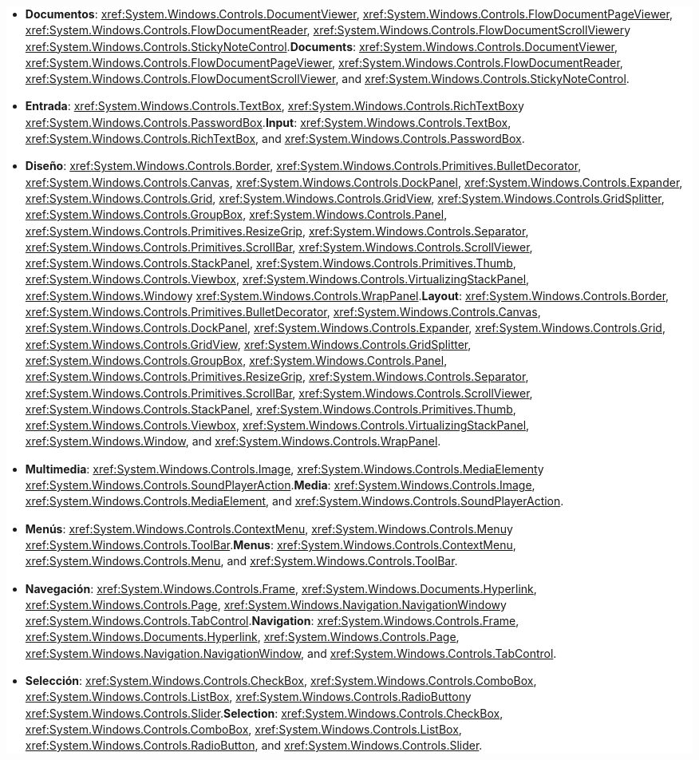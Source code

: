 - <span data-ttu-id="f61a2-156">**Documentos**: <xref:System.Windows.Controls.DocumentViewer>, <xref:System.Windows.Controls.FlowDocumentPageViewer>, <xref:System.Windows.Controls.FlowDocumentReader>, <xref:System.Windows.Controls.FlowDocumentScrollViewer>y <xref:System.Windows.Controls.StickyNoteControl>.</span><span class="sxs-lookup"><span data-stu-id="f61a2-156">**Documents**: <xref:System.Windows.Controls.DocumentViewer>, <xref:System.Windows.Controls.FlowDocumentPageViewer>, <xref:System.Windows.Controls.FlowDocumentReader>, <xref:System.Windows.Controls.FlowDocumentScrollViewer>, and <xref:System.Windows.Controls.StickyNoteControl>.</span></span>

- <span data-ttu-id="f61a2-157">**Entrada**: <xref:System.Windows.Controls.TextBox>, <xref:System.Windows.Controls.RichTextBox>y <xref:System.Windows.Controls.PasswordBox>.</span><span class="sxs-lookup"><span data-stu-id="f61a2-157">**Input**: <xref:System.Windows.Controls.TextBox>, <xref:System.Windows.Controls.RichTextBox>, and <xref:System.Windows.Controls.PasswordBox>.</span></span>

- <span data-ttu-id="f61a2-158">**Diseño**: <xref:System.Windows.Controls.Border>, <xref:System.Windows.Controls.Primitives.BulletDecorator>, <xref:System.Windows.Controls.Canvas>, <xref:System.Windows.Controls.DockPanel>, <xref:System.Windows.Controls.Expander>, <xref:System.Windows.Controls.Grid>, <xref:System.Windows.Controls.GridView>, <xref:System.Windows.Controls.GridSplitter>, <xref:System.Windows.Controls.GroupBox>, <xref:System.Windows.Controls.Panel>, <xref:System.Windows.Controls.Primitives.ResizeGrip>, <xref:System.Windows.Controls.Separator>, <xref:System.Windows.Controls.Primitives.ScrollBar>, <xref:System.Windows.Controls.ScrollViewer>, <xref:System.Windows.Controls.StackPanel>, <xref:System.Windows.Controls.Primitives.Thumb>, <xref:System.Windows.Controls.Viewbox>, <xref:System.Windows.Controls.VirtualizingStackPanel>, <xref:System.Windows.Window>y <xref:System.Windows.Controls.WrapPanel>.</span><span class="sxs-lookup"><span data-stu-id="f61a2-158">**Layout**: <xref:System.Windows.Controls.Border>, <xref:System.Windows.Controls.Primitives.BulletDecorator>, <xref:System.Windows.Controls.Canvas>, <xref:System.Windows.Controls.DockPanel>, <xref:System.Windows.Controls.Expander>, <xref:System.Windows.Controls.Grid>, <xref:System.Windows.Controls.GridView>, <xref:System.Windows.Controls.GridSplitter>, <xref:System.Windows.Controls.GroupBox>, <xref:System.Windows.Controls.Panel>, <xref:System.Windows.Controls.Primitives.ResizeGrip>, <xref:System.Windows.Controls.Separator>, <xref:System.Windows.Controls.Primitives.ScrollBar>, <xref:System.Windows.Controls.ScrollViewer>, <xref:System.Windows.Controls.StackPanel>, <xref:System.Windows.Controls.Primitives.Thumb>, <xref:System.Windows.Controls.Viewbox>, <xref:System.Windows.Controls.VirtualizingStackPanel>, <xref:System.Windows.Window>, and <xref:System.Windows.Controls.WrapPanel>.</span></span>

- <span data-ttu-id="f61a2-159">**Multimedia**: <xref:System.Windows.Controls.Image>, <xref:System.Windows.Controls.MediaElement>y <xref:System.Windows.Controls.SoundPlayerAction>.</span><span class="sxs-lookup"><span data-stu-id="f61a2-159">**Media**: <xref:System.Windows.Controls.Image>, <xref:System.Windows.Controls.MediaElement>, and <xref:System.Windows.Controls.SoundPlayerAction>.</span></span>

- <span data-ttu-id="f61a2-160">**Menús**: <xref:System.Windows.Controls.ContextMenu>, <xref:System.Windows.Controls.Menu>y <xref:System.Windows.Controls.ToolBar>.</span><span class="sxs-lookup"><span data-stu-id="f61a2-160">**Menus**: <xref:System.Windows.Controls.ContextMenu>, <xref:System.Windows.Controls.Menu>, and <xref:System.Windows.Controls.ToolBar>.</span></span>

- <span data-ttu-id="f61a2-161">**Navegación**: <xref:System.Windows.Controls.Frame>, <xref:System.Windows.Documents.Hyperlink>, <xref:System.Windows.Controls.Page>, <xref:System.Windows.Navigation.NavigationWindow>y <xref:System.Windows.Controls.TabControl>.</span><span class="sxs-lookup"><span data-stu-id="f61a2-161">**Navigation**: <xref:System.Windows.Controls.Frame>, <xref:System.Windows.Documents.Hyperlink>, <xref:System.Windows.Controls.Page>, <xref:System.Windows.Navigation.NavigationWindow>, and <xref:System.Windows.Controls.TabControl>.</span></span>

- <span data-ttu-id="f61a2-162">**Selección**: <xref:System.Windows.Controls.CheckBox>, <xref:System.Windows.Controls.ComboBox>, <xref:System.Windows.Controls.ListBox>, <xref:System.Windows.Controls.RadioButton>y <xref:System.Windows.Controls.Slider>.</span><span class="sxs-lookup"><span data-stu-id="f61a2-162">**Selection**: <xref:System.Windows.Controls.CheckBox>, <xref:System.Windows.Controls.ComboBox>, <xref:System.Windows.Controls.ListBox>, <xref:System.Windows.Controls.RadioButton>, and <xref:System.Windows.Controls.Slider>.</span></span>
